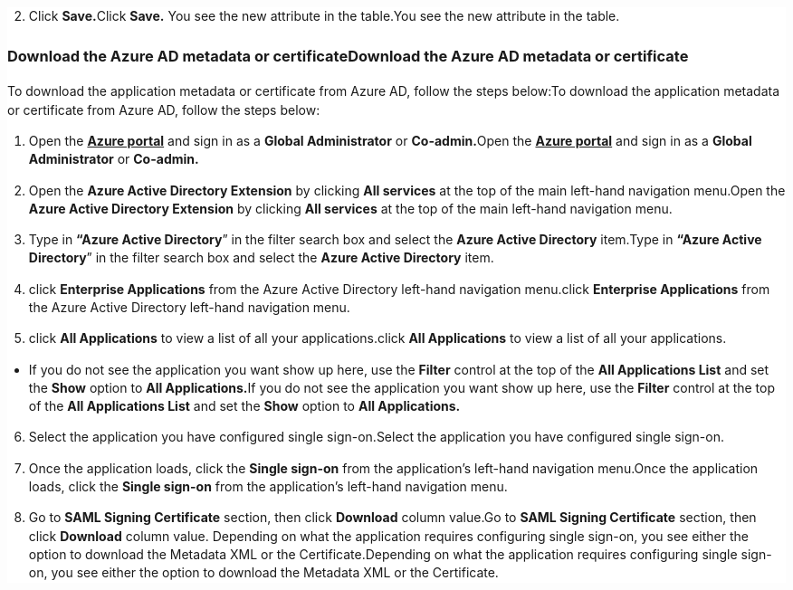    2. <span data-ttu-id="9ad8a-214">Click **Save.**</span><span class="sxs-lookup"><span data-stu-id="9ad8a-214">Click **Save.**</span></span> <span data-ttu-id="9ad8a-215">You see the new attribute in the table.</span><span class="sxs-lookup"><span data-stu-id="9ad8a-215">You see the new attribute in the table.</span></span>

### <a name="download-the-azure-ad-metadata-or-certificate"></a><span data-ttu-id="9ad8a-216">Download the Azure AD metadata or certificate</span><span class="sxs-lookup"><span data-stu-id="9ad8a-216">Download the Azure AD metadata or certificate</span></span>

<span data-ttu-id="9ad8a-217">To download the application metadata or certificate from Azure AD, follow the steps below:</span><span class="sxs-lookup"><span data-stu-id="9ad8a-217">To download the application metadata or certificate from Azure AD, follow the steps below:</span></span>

1.  <span data-ttu-id="9ad8a-218">Open the [**Azure portal**](https://portal.azure.com/) and sign in as a **Global Administrator** or **Co-admin.**</span><span class="sxs-lookup"><span data-stu-id="9ad8a-218">Open the [**Azure portal**](https://portal.azure.com/) and sign in as a **Global Administrator** or **Co-admin.**</span></span>

2.  <span data-ttu-id="9ad8a-219">Open the **Azure Active Directory Extension** by clicking **All services** at the top of the main left-hand navigation menu.</span><span class="sxs-lookup"><span data-stu-id="9ad8a-219">Open the **Azure Active Directory Extension** by clicking **All services** at the top of the main left-hand navigation menu.</span></span>

3.  <span data-ttu-id="9ad8a-220">Type in **“Azure Active Directory**” in the filter search box and select the **Azure Active Directory** item.</span><span class="sxs-lookup"><span data-stu-id="9ad8a-220">Type in **“Azure Active Directory**” in the filter search box and select the **Azure Active Directory** item.</span></span>

4.  <span data-ttu-id="9ad8a-221">click **Enterprise Applications** from the Azure Active Directory left-hand navigation menu.</span><span class="sxs-lookup"><span data-stu-id="9ad8a-221">click **Enterprise Applications** from the Azure Active Directory left-hand navigation menu.</span></span>

5.  <span data-ttu-id="9ad8a-222">click **All Applications** to view a list of all your applications.</span><span class="sxs-lookup"><span data-stu-id="9ad8a-222">click **All Applications** to view a list of all your applications.</span></span>

  * <span data-ttu-id="9ad8a-223">If you do not see the application you want show up here, use the **Filter** control at the top of the **All Applications List** and set the **Show** option to **All Applications.**</span><span class="sxs-lookup"><span data-stu-id="9ad8a-223">If you do not see the application you want show up here, use the **Filter** control at the top of the **All Applications List** and set the **Show** option to **All Applications.**</span></span>

6.  <span data-ttu-id="9ad8a-224">Select the application you have configured single sign-on.</span><span class="sxs-lookup"><span data-stu-id="9ad8a-224">Select the application you have configured single sign-on.</span></span>

7.  <span data-ttu-id="9ad8a-225">Once the application loads, click the **Single sign-on** from the application’s left-hand navigation menu.</span><span class="sxs-lookup"><span data-stu-id="9ad8a-225">Once the application loads, click the **Single sign-on** from the application’s left-hand navigation menu.</span></span>

8.  <span data-ttu-id="9ad8a-226">Go to **SAML Signing Certificate** section, then click **Download** column value.</span><span class="sxs-lookup"><span data-stu-id="9ad8a-226">Go to **SAML Signing Certificate** section, then click **Download** column value.</span></span> <span data-ttu-id="9ad8a-227">Depending on what the application requires configuring single sign-on, you see either the option to download the Metadata XML or the Certificate.</span><span class="sxs-lookup"><span data-stu-id="9ad8a-227">Depending on what the application requires configuring single sign-on, you see either the option to download the Metadata XML or the Certificate.</span></span>
